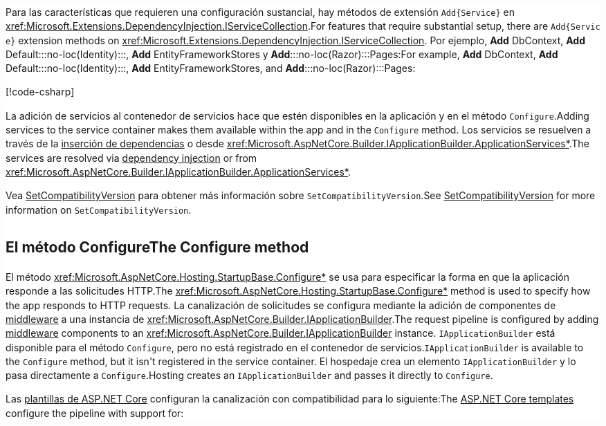 <span data-ttu-id="0f8cd-225">Para las características que requieren una configuración sustancial, hay métodos de extensión `Add{Service}` en <xref:Microsoft.Extensions.DependencyInjection.IServiceCollection>.</span><span class="sxs-lookup"><span data-stu-id="0f8cd-225">For features that require substantial setup, there are `Add{Service}` extension methods on <xref:Microsoft.Extensions.DependencyInjection.IServiceCollection>.</span></span> <span data-ttu-id="0f8cd-226">Por ejemplo, **Add** DbContext, **Add** Default:::no-loc(Identity):::, **Add** EntityFrameworkStores y **Add**:::no-loc(Razor):::Pages:</span><span class="sxs-lookup"><span data-stu-id="0f8cd-226">For example, **Add** DbContext, **Add** Default:::no-loc(Identity):::, **Add** EntityFrameworkStores, and **Add**:::no-loc(Razor):::Pages:</span></span>

[!code-csharp[](startup/sample_snapshot/Startup3.cs)]

<span data-ttu-id="0f8cd-227">La adición de servicios al contenedor de servicios hace que estén disponibles en la aplicación y en el método `Configure`.</span><span class="sxs-lookup"><span data-stu-id="0f8cd-227">Adding services to the service container makes them available within the app and in the `Configure` method.</span></span> <span data-ttu-id="0f8cd-228">Los servicios se resuelven a través de la [inserción de dependencias](xref:fundamentals/dependency-injection) o desde <xref:Microsoft.AspNetCore.Builder.IApplicationBuilder.ApplicationServices*>.</span><span class="sxs-lookup"><span data-stu-id="0f8cd-228">The services are resolved via [dependency injection](xref:fundamentals/dependency-injection) or from <xref:Microsoft.AspNetCore.Builder.IApplicationBuilder.ApplicationServices*>.</span></span>

<span data-ttu-id="0f8cd-229">Vea [SetCompatibilityVersion](xref:mvc/compatibility-version) para obtener más información sobre `SetCompatibilityVersion`.</span><span class="sxs-lookup"><span data-stu-id="0f8cd-229">See [SetCompatibilityVersion](xref:mvc/compatibility-version) for more information on `SetCompatibilityVersion`.</span></span>

## <a name="the-configure-method"></a><span data-ttu-id="0f8cd-230">El método Configure</span><span class="sxs-lookup"><span data-stu-id="0f8cd-230">The Configure method</span></span>

<span data-ttu-id="0f8cd-231">El método <xref:Microsoft.AspNetCore.Hosting.StartupBase.Configure*> se usa para especificar la forma en que la aplicación responde a las solicitudes HTTP.</span><span class="sxs-lookup"><span data-stu-id="0f8cd-231">The <xref:Microsoft.AspNetCore.Hosting.StartupBase.Configure*> method is used to specify how the app responds to HTTP requests.</span></span> <span data-ttu-id="0f8cd-232">La canalización de solicitudes se configura mediante la adición de componentes de [middleware](xref:fundamentals/middleware/index) a una instancia de <xref:Microsoft.AspNetCore.Builder.IApplicationBuilder>.</span><span class="sxs-lookup"><span data-stu-id="0f8cd-232">The request pipeline is configured by adding [middleware](xref:fundamentals/middleware/index) components to an <xref:Microsoft.AspNetCore.Builder.IApplicationBuilder> instance.</span></span> <span data-ttu-id="0f8cd-233">`IApplicationBuilder` está disponible para el método `Configure`, pero no está registrado en el contenedor de servicios.</span><span class="sxs-lookup"><span data-stu-id="0f8cd-233">`IApplicationBuilder` is available to the `Configure` method, but it isn't registered in the service container.</span></span> <span data-ttu-id="0f8cd-234">El hospedaje crea un elemento `IApplicationBuilder` y lo pasa directamente a `Configure`.</span><span class="sxs-lookup"><span data-stu-id="0f8cd-234">Hosting creates an `IApplicationBuilder` and passes it directly to `Configure`.</span></span>

<span data-ttu-id="0f8cd-235">Las [plantillas de ASP.NET Core](/dotnet/core/tools/dotnet-new) configuran la canalización con compatibilidad para lo siguiente:</span><span class="sxs-lookup"><span data-stu-id="0f8cd-235">The [ASP.NET Core templates](/dotnet/core/tools/dotnet-new) configure the pipeline with support for:</span></span>
